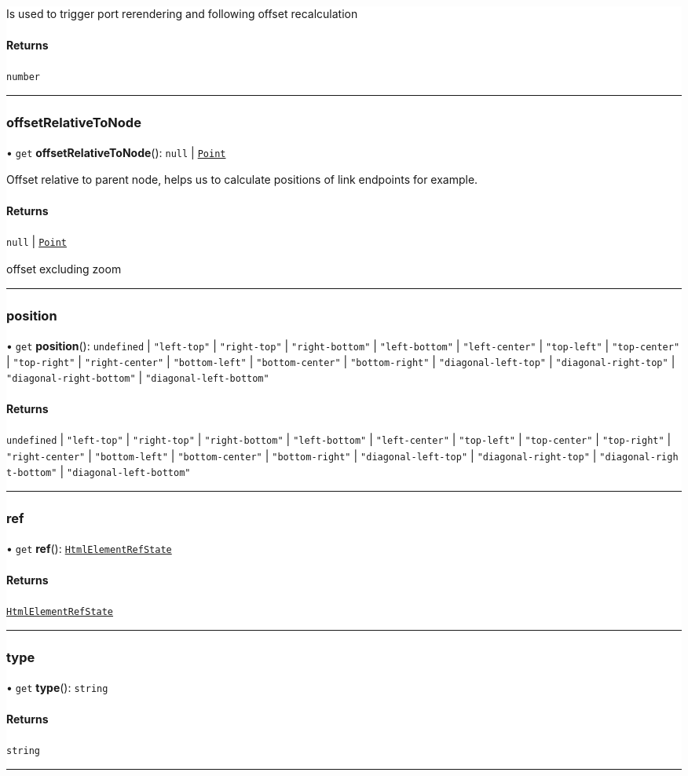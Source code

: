 Is used to trigger port rerendering and following offset recalculation

#### Returns

`number`

___

### offsetRelativeToNode

• `get` **offsetRelativeToNode**(): ``null`` \| [`Point`](../#point)

Offset relative to parent node, helps us to calculate positions of link endpoints for example.

#### Returns

``null`` \| [`Point`](../#point)

offset excluding zoom

___

### position

• `get` **position**(): `undefined` \| ``"left-top"`` \| ``"right-top"`` \| ``"right-bottom"`` \| ``"left-bottom"`` \| ``"left-center"`` \| ``"top-left"`` \| ``"top-center"`` \| ``"top-right"`` \| ``"right-center"`` \| ``"bottom-left"`` \| ``"bottom-center"`` \| ``"bottom-right"`` \| ``"diagonal-left-top"`` \| ``"diagonal-right-top"`` \| ``"diagonal-right-bottom"`` \| ``"diagonal-left-bottom"``

#### Returns

`undefined` \| ``"left-top"`` \| ``"right-top"`` \| ``"right-bottom"`` \| ``"left-bottom"`` \| ``"left-center"`` \| ``"top-left"`` \| ``"top-center"`` \| ``"top-right"`` \| ``"right-center"`` \| ``"bottom-left"`` \| ``"bottom-center"`` \| ``"bottom-right"`` \| ``"diagonal-left-top"`` \| ``"diagonal-right-top"`` \| ``"diagonal-right-bottom"`` \| ``"diagonal-left-bottom"``

___

### ref

• `get` **ref**(): [`HtmlElementRefState`](HtmlElementRefState.md)

#### Returns

[`HtmlElementRefState`](HtmlElementRefState.md)

___

### type

• `get` **type**(): `string`

#### Returns

`string`

___

